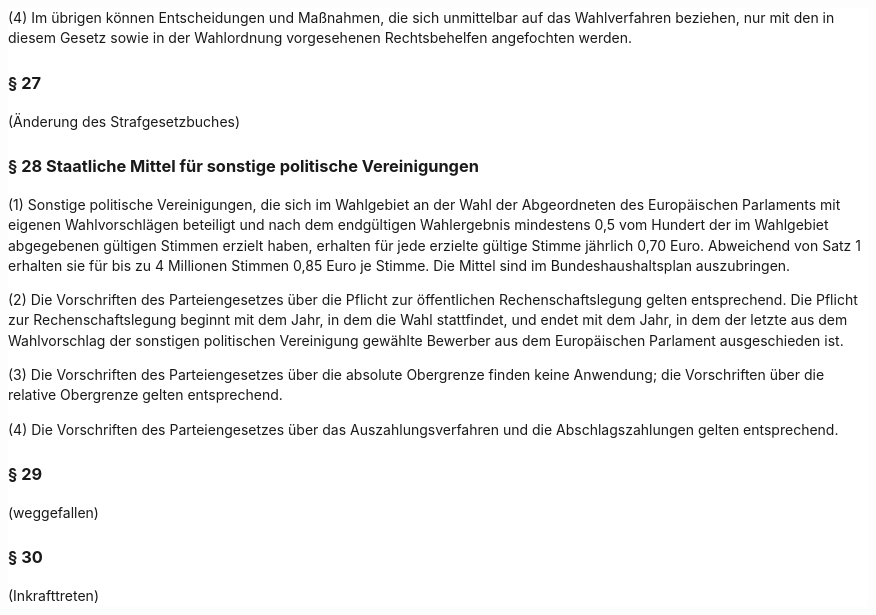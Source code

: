 (4) Im übrigen können Entscheidungen und Maßnahmen, die sich
unmittelbar auf das Wahlverfahren beziehen, nur mit den in diesem
Gesetz sowie in der Wahlordnung vorgesehenen Rechtsbehelfen
angefochten werden.


### § 27

(Änderung des Strafgesetzbuches)


### § 28 Staatliche Mittel für sonstige politische Vereinigungen

(1) Sonstige politische Vereinigungen, die sich im Wahlgebiet an der
Wahl der Abgeordneten des Europäischen Parlaments mit eigenen
Wahlvorschlägen beteiligt und nach dem endgültigen Wahlergebnis
mindestens 0,5 vom Hundert der im Wahlgebiet abgegebenen gültigen
Stimmen erzielt haben, erhalten für jede erzielte gültige Stimme
jährlich 0,70 Euro. Abweichend von Satz 1 erhalten sie für bis zu 4
Millionen Stimmen 0,85 Euro je Stimme. Die Mittel sind im
Bundeshaushaltsplan auszubringen.

(2) Die Vorschriften des Parteiengesetzes über die Pflicht zur
öffentlichen Rechenschaftslegung gelten entsprechend. Die Pflicht zur
Rechenschaftslegung beginnt mit dem Jahr, in dem die Wahl stattfindet,
und endet mit dem Jahr, in dem der letzte aus dem Wahlvorschlag der
sonstigen politischen Vereinigung gewählte Bewerber aus dem
Europäischen Parlament ausgeschieden ist.

(3) Die Vorschriften des Parteiengesetzes über die absolute Obergrenze
finden keine Anwendung; die Vorschriften über die relative Obergrenze
gelten entsprechend.

(4) Die Vorschriften des Parteiengesetzes über das
Auszahlungsverfahren und die Abschlagszahlungen gelten entsprechend.


### § 29

(weggefallen)


### § 30

(Inkrafttreten)

